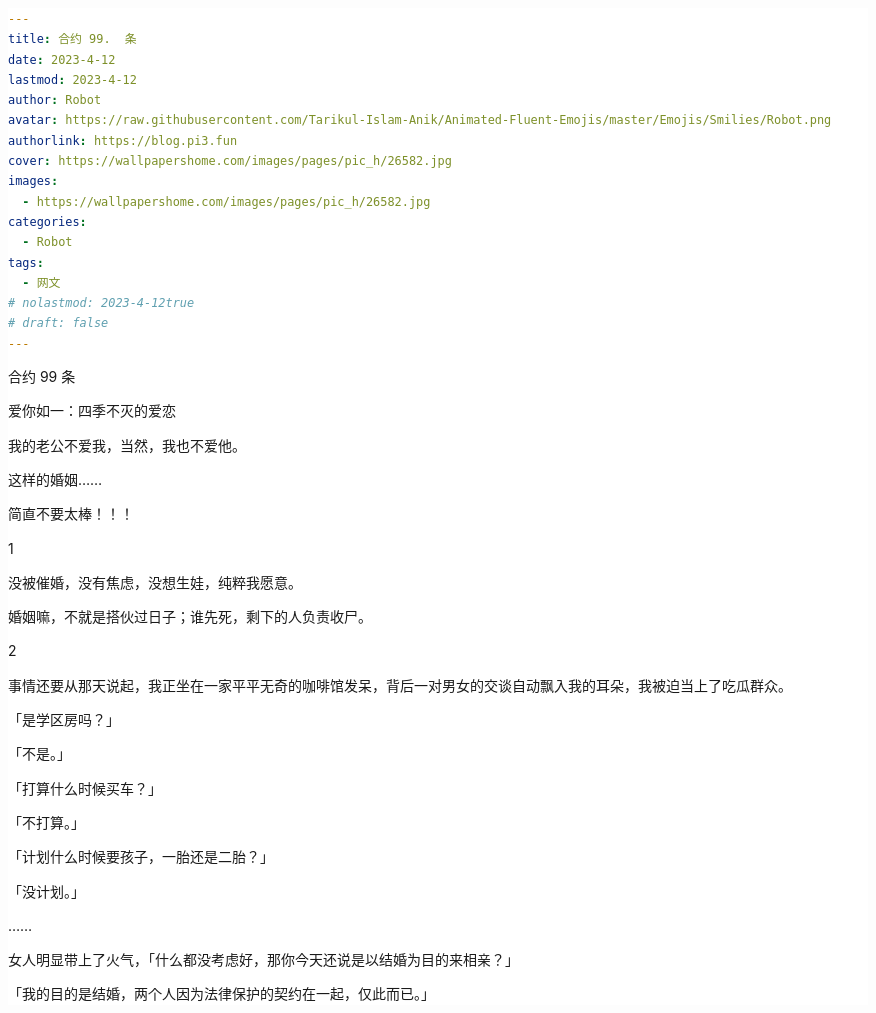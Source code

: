 ```yaml
---
title: 合约 99.  条
date: 2023-4-12
lastmod: 2023-4-12
author: Robot
avatar: https://raw.githubusercontent.com/Tarikul-Islam-Anik/Animated-Fluent-Emojis/master/Emojis/Smilies/Robot.png
authorlink: https://blog.pi3.fun
cover: https://wallpapershome.com/images/pages/pic_h/26582.jpg
images:
  - https://wallpapershome.com/images/pages/pic_h/26582.jpg
categories:
  - Robot
tags:
  - 网文
# nolastmod: 2023-4-12true
# draft: false
---
```




合约 99 条

爱你如一：四季不灭的爱恋

我的老公不爱我，当然，我也不爱他。

这样的婚姻……

简直不要太棒！！！

1

没被催婚，没有焦虑，没想生娃，纯粹我愿意。

婚姻嘛，不就是搭伙过日子；谁先死，剩下的人负责收尸。

2

事情还要从那天说起，我正坐在一家平平无奇的咖啡馆发呆，背后一对男女的交谈自动飘入我的耳朵，我被迫当上了吃瓜群众。

「是学区房吗？」

「不是。」

「打算什么时候买车？」

「不打算。」

「计划什么时候要孩子，一胎还是二胎？」

「没计划。」

……

女人明显带上了火气，「什么都没考虑好，那你今天还说是以结婚为目的来相亲？」

「我的目的是结婚，两个人因为法律保护的契约在一起，仅此而已。」
